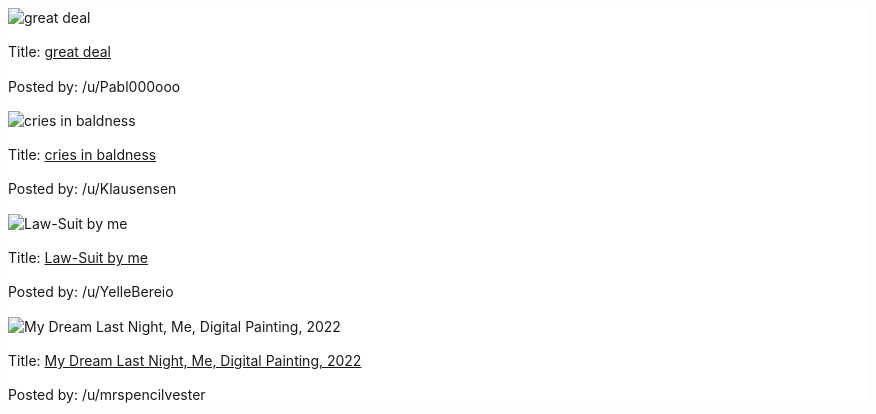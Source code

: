 <div class="card">
  <div class="card-image">
    <img class="post-img" src="https://i.redd.it/97ehbem833x81.jpg" alt="great deal" title="great deal" />
  </div>
  <div class="card-content">
    <div class="media">
      <div class="media-content">
        <p class="title is-4">
           Title: <a href="https://www.reddit.com/r/funnysigns/comments/ugsmk0/great_deal/">great deal</a>
        </p>
        <p class="subtitle is-4">Posted by: /u/Pabl000ooo</p>
      </div>
    </div>
  </div>
</div>

<div class="card">
  <div class="card-image">
    <img class="post-img" src="https://i.redd.it/y89o0ilxd8x81.gif" alt="cries in baldness" title="cries in baldness" />
  </div>
  <div class="card-content">
    <div class="media">
      <div class="media-content">
        <p class="title is-4">
           Title: <a href="https://www.reddit.com/r/memes/comments/uhcd02/cries_in_baldness/">cries in baldness</a>
        </p>
        <p class="subtitle is-4">Posted by: /u/Klausensen</p>
      </div>
    </div>
  </div>
</div>

<div class="card">
  <div class="card-image">
    <img class="post-img" src="https://i.imgur.com/AFqU8Jw.jpg" alt="Law-Suit by me" title="Law-Suit by me" />
  </div>
  <div class="card-content">
    <div class="media">
      <div class="media-content">
        <p class="title is-4">
           Title: <a href="https://www.reddit.com/r/IDAP/comments/ugen0r/lawsuit_by_me/">Law-Suit by me</a>
        </p>
        <p class="subtitle is-4">Posted by: /u/YelleBereio</p>
      </div>
    </div>
  </div>
</div>

<div class="card">
  <div class="card-image">
    <img class="post-img" src="https://i.redd.it/k7fc42rfo8x81.jpg" alt="My Dream Last Night, Me, Digital Painting, 2022" title="My Dream Last Night, Me, Digital Painting, 2022" />
  </div>
  <div class="card-content">
    <div class="media">
      <div class="media-content">
        <p class="title is-4">
           Title: <a href="https://www.reddit.com/r/Art/comments/uhd67w/my_dream_last_night_me_digital_painting_2022/">My Dream Last Night, Me, Digital Painting, 2022</a>
        </p>
        <p class="subtitle is-4">Posted by: /u/mrspencilvester</p>
      </div>